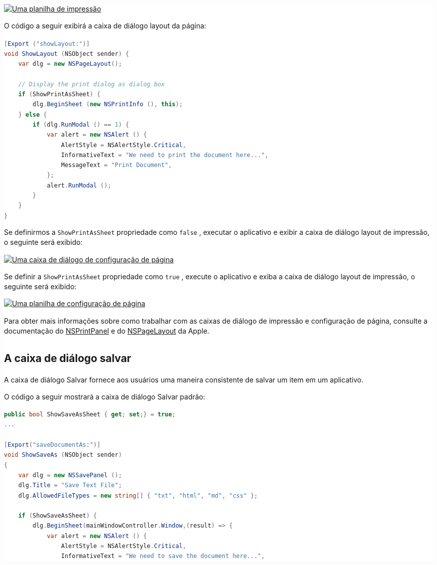 [![Uma planilha de impressão](dialog-images/print02.png)](dialog-images/print02.png#lightbox)

O código a seguir exibirá a caixa de diálogo layout da página:

```csharp
[Export ("showLayout:")]
void ShowLayout (NSObject sender) {
    var dlg = new NSPageLayout();

    // Display the print dialog as dialog box
    if (ShowPrintAsSheet) {
        dlg.BeginSheet (new NSPrintInfo (), this);
    } else {
        if (dlg.RunModal () == 1) {
            var alert = new NSAlert () {
                AlertStyle = NSAlertStyle.Critical,
                InformativeText = "We need to print the document here...",
                MessageText = "Print Document",
            };
            alert.RunModal ();
        }
    }
}
```

Se definirmos a `ShowPrintAsSheet` propriedade como `false` , executar o aplicativo e exibir a caixa de diálogo layout de impressão, o seguinte será exibido:

[![Uma caixa de diálogo de configuração de página](dialog-images/print03.png)](dialog-images/print03.png#lightbox)

Se definir a `ShowPrintAsSheet` propriedade como `true` , execute o aplicativo e exiba a caixa de diálogo layout de impressão, o seguinte será exibido:

[![Uma planilha de configuração de página](dialog-images/print04.png)](dialog-images/print04.png#lightbox)

Para obter mais informações sobre como trabalhar com as caixas de diálogo de impressão e configuração de página, consulte a documentação do [NSPrintPanel](https://developer.apple.com/library/mac/documentation/Cocoa/Reference/ApplicationKit/Classes/NSPrintPanel_Class/index.html#//apple_ref/doc/uid/TP40004092) e do [NSPageLayout](https://developer.apple.com/library/mac/documentation/Cocoa/Reference/ApplicationKit/Classes/NSPageLayout_Class/index.html#//apple_ref/doc/uid/TP40004080) da Apple.

<a name="The_Save_Dialog"></a>

## <a name="the-save-dialog"></a>A caixa de diálogo salvar

A caixa de diálogo Salvar fornece aos usuários uma maneira consistente de salvar um item em um aplicativo.

O código a seguir mostrará a caixa de diálogo Salvar padrão:

```csharp
public bool ShowSaveAsSheet { get; set;} = true;
...

[Export("saveDocumentAs:")]
void ShowSaveAs (NSObject sender)
{
    var dlg = new NSSavePanel ();
    dlg.Title = "Save Text File";
    dlg.AllowedFileTypes = new string[] { "txt", "html", "md", "css" };

    if (ShowSaveAsSheet) {
        dlg.BeginSheet(mainWindowController.Window,(result) => {
            var alert = new NSAlert () {
                AlertStyle = NSAlertStyle.Critical,
                InformativeText = "We need to save the document here...",
```